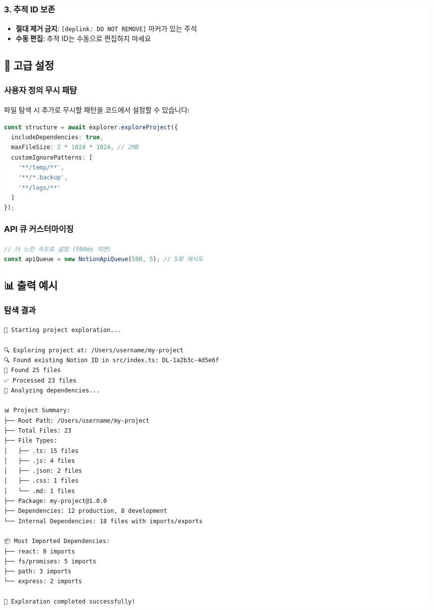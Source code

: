 ### 3. 추적 ID 보존
- **절대 제거 금지**: `[deplink: DO NOT REMOVE]` 마커가 있는 주석
- **수동 편집**: 추적 ID는 수동으로 편집하지 마세요

## 🔧 고급 설정

### 사용자 정의 무시 패턈
파일 탐색 시 추가로 무시할 패턴을 코드에서 설정할 수 있습니다:

```typescript
const structure = await explorer.exploreProject({
  includeDependencies: true,
  maxFileSize: 2 * 1024 * 1024, // 2MB
  customIgnorePatterns: [
    '**/temp/**',
    '**/*.backup',
    '**/logs/**'
  ]
});
```

### API 큐 커스터마이징
```typescript
// 더 느린 속도로 설정 (500ms 지연)
const apiQueue = new NotionApiQueue(500, 5); // 5회 재시도
```

## 📊 출력 예시

### 탐색 결과
```
🚀 Starting project exploration...

🔍 Exploring project at: /Users/username/my-project
🔍 Found existing Notion ID in src/index.ts: DL-1a2b3c-4d5e6f
📁 Found 25 files
✅ Processed 23 files
🔗 Analyzing dependencies...

📊 Project Summary:
├── Root Path: /Users/username/my-project
├── Total Files: 23
├── File Types:
│   ├── .ts: 15 files
│   ├── .js: 4 files
│   ├── .json: 2 files
│   ├── .css: 1 files
│   └── .md: 1 files
├── Package: my-project@1.0.0
├── Dependencies: 12 production, 8 development
└── Internal Dependencies: 18 files with imports/exports

📦 Most Imported Dependencies:
├── react: 8 imports
├── fs/promises: 5 imports
├── path: 3 imports
└── express: 2 imports

🎉 Exploration completed successfully!
```
